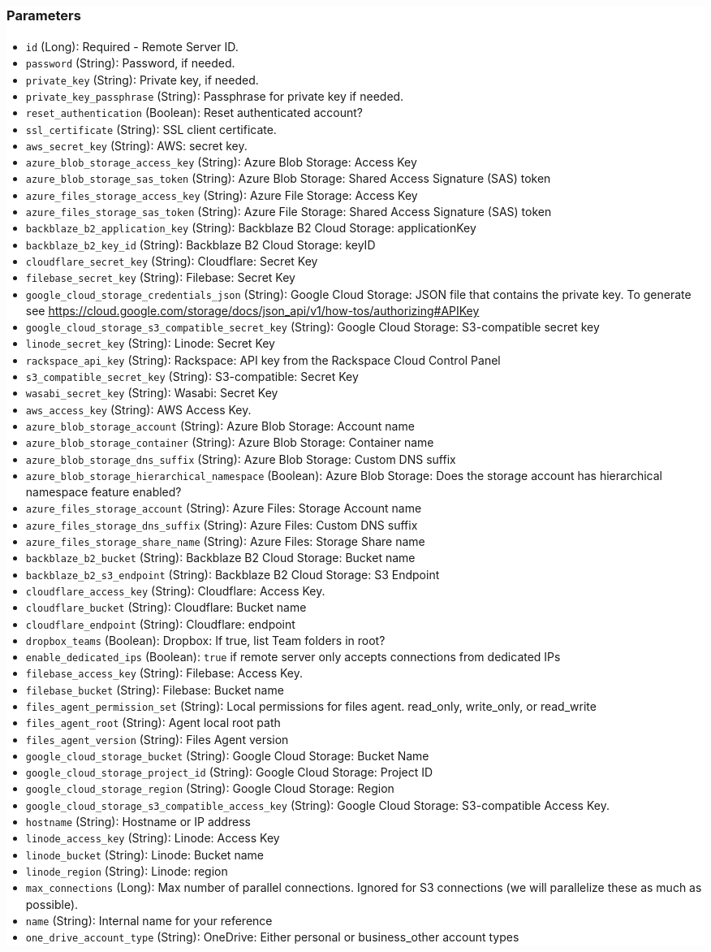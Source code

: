 ### Parameters

* `id` (Long): Required - Remote Server ID.
* `password` (String): Password, if needed.
* `private_key` (String): Private key, if needed.
* `private_key_passphrase` (String): Passphrase for private key if needed.
* `reset_authentication` (Boolean): Reset authenticated account?
* `ssl_certificate` (String): SSL client certificate.
* `aws_secret_key` (String): AWS: secret key.
* `azure_blob_storage_access_key` (String): Azure Blob Storage: Access Key
* `azure_blob_storage_sas_token` (String): Azure Blob Storage: Shared Access Signature (SAS) token
* `azure_files_storage_access_key` (String): Azure File Storage: Access Key
* `azure_files_storage_sas_token` (String): Azure File Storage: Shared Access Signature (SAS) token
* `backblaze_b2_application_key` (String): Backblaze B2 Cloud Storage: applicationKey
* `backblaze_b2_key_id` (String): Backblaze B2 Cloud Storage: keyID
* `cloudflare_secret_key` (String): Cloudflare: Secret Key
* `filebase_secret_key` (String): Filebase: Secret Key
* `google_cloud_storage_credentials_json` (String): Google Cloud Storage: JSON file that contains the private key. To generate see https://cloud.google.com/storage/docs/json_api/v1/how-tos/authorizing#APIKey
* `google_cloud_storage_s3_compatible_secret_key` (String): Google Cloud Storage: S3-compatible secret key
* `linode_secret_key` (String): Linode: Secret Key
* `rackspace_api_key` (String): Rackspace: API key from the Rackspace Cloud Control Panel
* `s3_compatible_secret_key` (String): S3-compatible: Secret Key
* `wasabi_secret_key` (String): Wasabi: Secret Key
* `aws_access_key` (String): AWS Access Key.
* `azure_blob_storage_account` (String): Azure Blob Storage: Account name
* `azure_blob_storage_container` (String): Azure Blob Storage: Container name
* `azure_blob_storage_dns_suffix` (String): Azure Blob Storage: Custom DNS suffix
* `azure_blob_storage_hierarchical_namespace` (Boolean): Azure Blob Storage: Does the storage account has hierarchical namespace feature enabled?
* `azure_files_storage_account` (String): Azure Files: Storage Account name
* `azure_files_storage_dns_suffix` (String): Azure Files: Custom DNS suffix
* `azure_files_storage_share_name` (String): Azure Files:  Storage Share name
* `backblaze_b2_bucket` (String): Backblaze B2 Cloud Storage: Bucket name
* `backblaze_b2_s3_endpoint` (String): Backblaze B2 Cloud Storage: S3 Endpoint
* `cloudflare_access_key` (String): Cloudflare: Access Key.
* `cloudflare_bucket` (String): Cloudflare: Bucket name
* `cloudflare_endpoint` (String): Cloudflare: endpoint
* `dropbox_teams` (Boolean): Dropbox: If true, list Team folders in root?
* `enable_dedicated_ips` (Boolean): `true` if remote server only accepts connections from dedicated IPs
* `filebase_access_key` (String): Filebase: Access Key.
* `filebase_bucket` (String): Filebase: Bucket name
* `files_agent_permission_set` (String): Local permissions for files agent. read_only, write_only, or read_write
* `files_agent_root` (String): Agent local root path
* `files_agent_version` (String): Files Agent version
* `google_cloud_storage_bucket` (String): Google Cloud Storage: Bucket Name
* `google_cloud_storage_project_id` (String): Google Cloud Storage: Project ID
* `google_cloud_storage_region` (String): Google Cloud Storage: Region
* `google_cloud_storage_s3_compatible_access_key` (String): Google Cloud Storage: S3-compatible Access Key.
* `hostname` (String): Hostname or IP address
* `linode_access_key` (String): Linode: Access Key
* `linode_bucket` (String): Linode: Bucket name
* `linode_region` (String): Linode: region
* `max_connections` (Long): Max number of parallel connections.  Ignored for S3 connections (we will parallelize these as much as possible).
* `name` (String): Internal name for your reference
* `one_drive_account_type` (String): OneDrive: Either personal or business_other account types